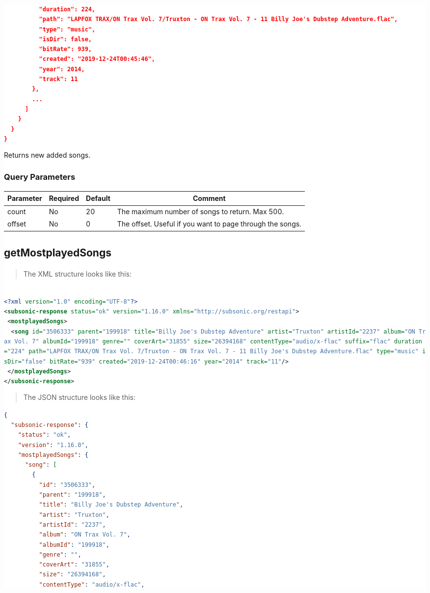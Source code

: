 ```json
          "duration": 224,
          "path": "LAPFOX TRAX/ON Trax Vol. 7/Truxton - ON Trax Vol. 7 - 11 Billy Joe's Dubstep Adventure.flac",
          "type": "music",
          "isDir": false,
          "bitRate": 939,
          "created": "2019-12-24T00:45:46",
          "year": 2014,
          "track": 11
        },
        ...
      ]
    }
  }
}
```
Returns new added songs. 

### Query Parameters

Parameter | Required | Default | Comment
--------- | -------- | ------- | -------
count | No | 20 | The maximum number of songs to return. Max 500.
offset | No | 0 | The offset. Useful if you want to page through the songs.

## getMostplayedSongs

> The XML structure looks like this:

```xml

<?xml version="1.0" encoding="UTF-8"?>
<subsonic-response status="ok" version="1.16.0" xmlns="http://subsonic.org/restapi">
 <mostplayedSongs>
  <song id="3506333" parent="199918" title="Billy Joe's Dubstep Adventure" artist="Truxton" artistId="2237" album="ON Trax Vol. 7" albumId="199918" genre="" coverArt="31855" size="26394168" contentType="audio/x-flac" suffix="flac" duration="224" path="LAPFOX TRAX/ON Trax Vol. 7/Truxton - ON Trax Vol. 7 - 11 Billy Joe's Dubstep Adventure.flac" type="music" isDir="false" bitRate="939" created="2019-12-24T00:46:16" year="2014" track="11"/>
 </mostplayedSongs>
</subsonic-response>

```

> The JSON structure looks like this:

```json
{
  "subsonic-response": {
    "status": "ok",
    "version": "1.16.0",
    "mostplayedSongs": {
      "song": [
        {
          "id": "3506333",
          "parent": "199918",
          "title": "Billy Joe's Dubstep Adventure",
          "artist": "Truxton",
          "artistId": "2237",
          "album": "ON Trax Vol. 7",
          "albumId": "199918",
          "genre": "",
          "coverArt": "31855",
          "size": "26394168",
          "contentType": "audio/x-flac",
```